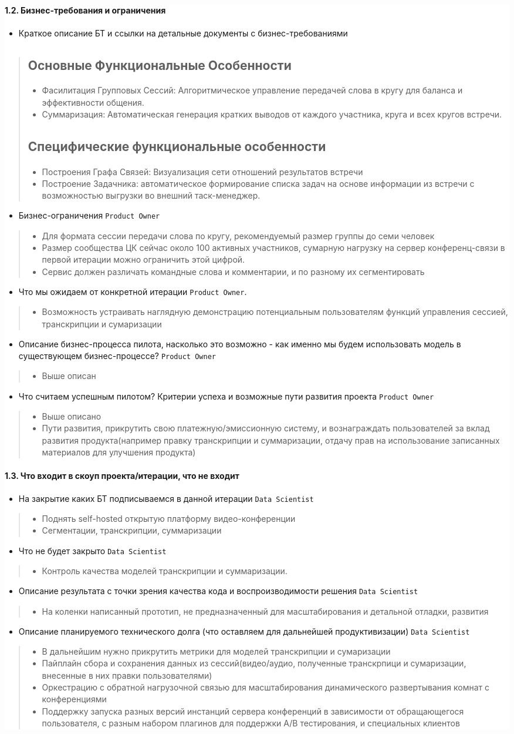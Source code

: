 #### 1.2. Бизнес-требования и ограничения  

- Краткое описание БТ и ссылки на детальные документы с бизнес-требованиями
>  ## Основные Функциональные Особенности
> - Фасилитация Групповых Сессий: Алгоритмическое управление передачей слова в кругу для баланса и эффективности общения.
> - Суммаризация: Автоматическая генерация кратких выводов от каждого участника, круга и всех кругов встречи.
>
> ## Специфические функциональные особенности
> - Построения Графа Связей: Визуализация сети отношений результатов встречи  
> - Построение Задачника: автоматическое формирование списка задач на основе информации из встречи с возможностью выгрузки во внешний таск-менеджер.

- Бизнес-ограничения `Product Owner`  
> * Для формата сессии передачи слова по кругу, рекомендуемый размер группы до семи человек
> * Размер сообщества ЦК сейчас около 100 активных участников, сумарную нагрузку на сервер конференц-связи в первой итерации можно ограничить этой цифрой.
> * Сервис должен различать командные слова и комментарии, и по разному их сегментировать

- Что мы ожидаем от конкретной итерации `Product Owner`. 
> * Возможность устраивать наглядную демонстрацию потенциальным пользователям функций управления сессией, транскрипции и сумаризации

- Описание бизнес-процесса пилота, насколько это возможно - как именно мы будем использовать модель в существующем бизнес-процессе? `Product Owner`    
> * Выше описан
- Что считаем успешным пилотом? Критерии успеха и возможные пути развития проекта `Product Owner`
> * Выше описано
> * Пути развития, прикрутить свою платежную/эмиссионную систему, и вознаграждать пользователей за вклад развития продукта(например правку транскрипции и суммаризации, отдачу прав на использование записанных материалов для улучшения продукта)


#### 1.3. Что входит в скоуп проекта/итерации, что не входит   

- На закрытие каких БТ подписываемся в данной итерации `Data Scientist`
> * Поднять self-hosted открытую платформу видео-конференции
> * Сегментации, транскрипции, суммаризации

- Что не будет закрыто `Data Scientist`  
> * Контроль качества моделей транскрипции и суммаризации.

- Описание результата с точки зрения качества кода и воспроизводимости решения `Data Scientist`  
> * На коленки написанный прототип, не предназначенный для масштабирования и детальной отладки, развития

- Описание планируемого технического долга (что оставляем для дальнейшей продуктивизации) `Data Scientist`  
> * В дальнейшим нужно прикрутить метрики для моделей транскрипции и сумаризации
> * Пайплайн сбора и сохранения данных из сессий(видео/аудио, полученные транскрпици и сумаризации, внесенные в них правки пользователями)
> * Оркестрацию с обратной нагрузочной связью для масштабирования динамического развертывания комнат с конференциями
> * Поддержку запуска разных версий инстанций сервера конференций в зависимости от обращающегося пользователя, с разным набором плагинов для поддержки A/B тестирования, и специальных клиентов 
